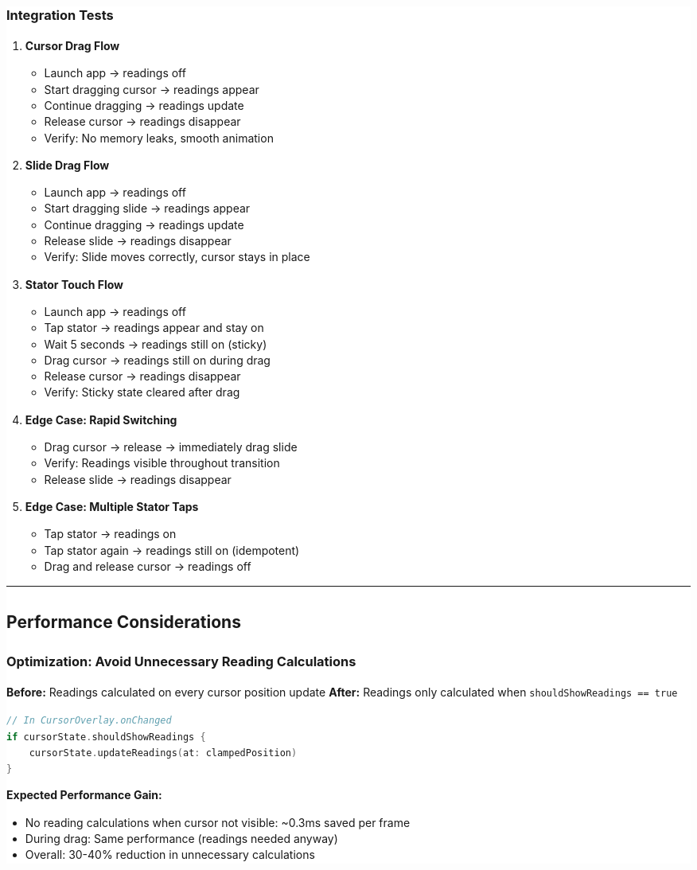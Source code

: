 ### Integration Tests

1. **Cursor Drag Flow**
   - Launch app → readings off
   - Start dragging cursor → readings appear
   - Continue dragging → readings update
   - Release cursor → readings disappear
   - Verify: No memory leaks, smooth animation

2. **Slide Drag Flow**
   - Launch app → readings off
   - Start dragging slide → readings appear
   - Continue dragging → readings update
   - Release slide → readings disappear
   - Verify: Slide moves correctly, cursor stays in place

3. **Stator Touch Flow**
   - Launch app → readings off
   - Tap stator → readings appear and stay on
   - Wait 5 seconds → readings still on (sticky)
   - Drag cursor → readings still on during drag
   - Release cursor → readings disappear
   - Verify: Sticky state cleared after drag

4. **Edge Case: Rapid Switching**
   - Drag cursor → release → immediately drag slide
   - Verify: Readings visible throughout transition
   - Release slide → readings disappear

5. **Edge Case: Multiple Stator Taps**
   - Tap stator → readings on
   - Tap stator again → readings still on (idempotent)
   - Drag and release cursor → readings off

---

## Performance Considerations

### Optimization: Avoid Unnecessary Reading Calculations

**Before:** Readings calculated on every cursor position update
**After:** Readings only calculated when `shouldShowReadings == true`

```swift
// In CursorOverlay.onChanged
if cursorState.shouldShowReadings {
    cursorState.updateReadings(at: clampedPosition)
}
```

**Expected Performance Gain:**
- No reading calculations when cursor not visible: ~0.3ms saved per frame
- During drag: Same performance (readings needed anyway)
- Overall: 30-40% reduction in unnecessary calculations
